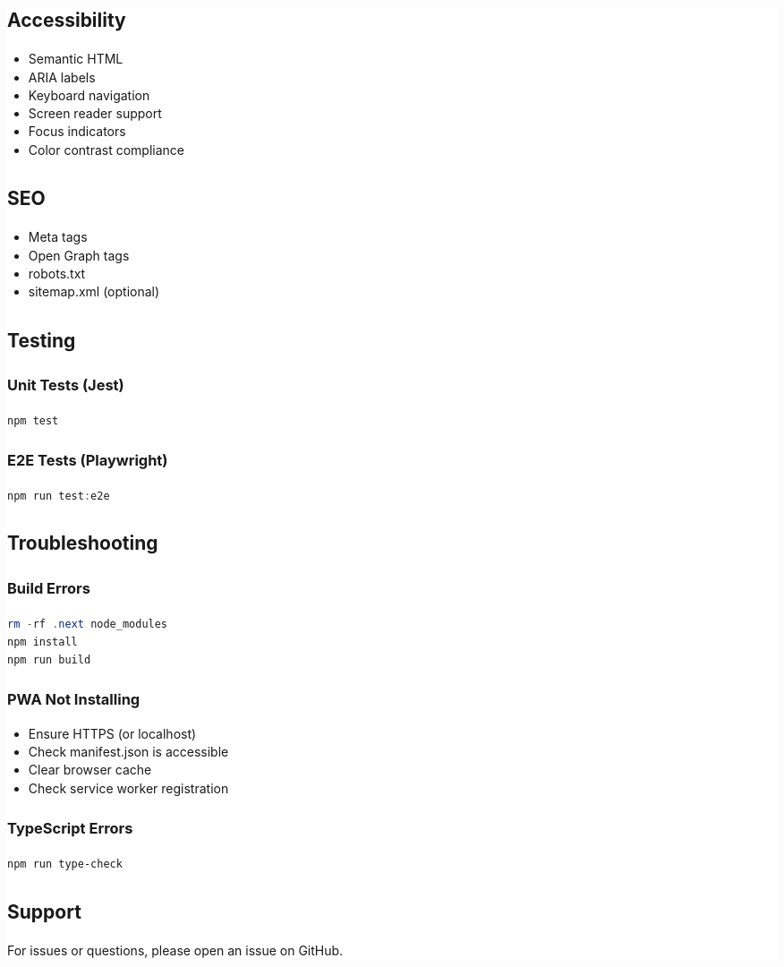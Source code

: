 ## Accessibility

- Semantic HTML
- ARIA labels
- Keyboard navigation
- Screen reader support
- Focus indicators
- Color contrast compliance

## SEO

- Meta tags
- Open Graph tags
- robots.txt
- sitemap.xml (optional)

## Testing

### Unit Tests (Jest)
```powershell
npm test
```

### E2E Tests (Playwright)
```powershell
npm run test:e2e
```

## Troubleshooting

### Build Errors
```powershell
rm -rf .next node_modules
npm install
npm run build
```

### PWA Not Installing
- Ensure HTTPS (or localhost)
- Check manifest.json is accessible
- Clear browser cache
- Check service worker registration

### TypeScript Errors
```powershell
npm run type-check
```

## Support

For issues or questions, please open an issue on GitHub.

